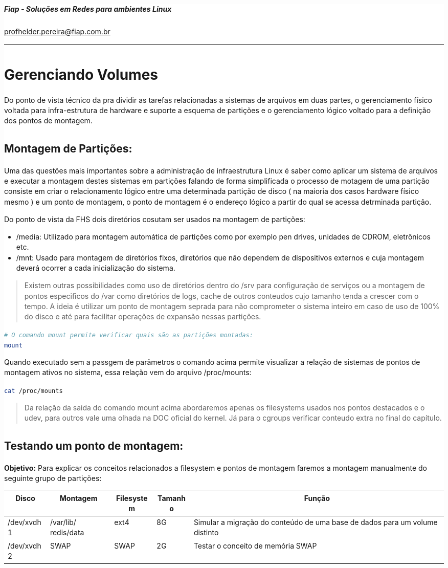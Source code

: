 ##### Fiap - Soluções em Redes para ambientes Linux
profhelder.pereira@fiap.com.br

---

# Gerenciando Volumes

Do ponto de vista técnico da pra dividir as tarefas relacionadas a sistemas de arquivos em duas partes, o gerenciamento físico voltada para infra-estrutura de hardware e suporte a esquema de partições e o gerenciamento lógico voltado para a definição dos pontos de montagem.

## Montagem de Partições:

Uma das questões mais importantes sobre a administração de infraestrutura Linux é saber como aplicar um sistema de arquivos e executar a montagem destes sistemas em partições falando de forma simplificada o processo de motagem de uma partição consiste em criar o relacionamento lógico entre uma determinada partição de disco ( na maioria dos casos hardware físico mesmo ) e um ponto de montagem, o ponto de montagem é o endereço lógico a partir do qual se acessa detrminada partição.

Do ponto de vista da FHS dois diretórios cosutam ser usados na montagem de partições:

* /media: Utilizado para montagem automática de partições como por exemplo pen drives, unidades de CDROM, eletrônicos etc.
* /mnt: Usado para montagem de diretórios fixos, diretórios que não dependem de dispositivos externos e cuja montagem deverá ocorrer a cada inicialização do sistema.

> Existem outras possibilidades como uso de diretórios dentro do /srv para configuração de serviços ou a montagem de pontos especificos do /var como diretórios de logs, cache de  outros conteudos cujo tamanho tenda a crescer com o tempo. A ideia é utilizar um ponto de montagem seprada para não comprometer o sistema inteiro em caso de uso de 100% do disco e até para facilitar operações de expansão nessas partições.

```sh
# O comando mount permite verificar quais são as partições montadas:
mount
```

Quando executado sem a passgem de parâmetros o comando acima permite visualizar a relação de sistemas de pontos de montagem ativos no sistema, essa relação vem do arquivo /proc/mounts:

```sh
cat /proc/mounts
```

> Da relação da saida do comando mount acima abordaremos apenas os filesystems usados nos pontos destacados e o udev, para outros vale uma olhada na DOC oficial do kernel.
Já para o cgroups verificar conteudo extra no final do capítulo.

## Testando um ponto de montagem:

**Objetivo:** 	Para explicar os conceitos relacionados a filesystem e pontos de montagem faremos a montagem manualmente do seguinte grupo de partições:

| Disco      | Montagem             | Filesystem | Tamanho | Função                                                                      |
|------------|----------------------|------------|---------|-----------------------------------------------------------------------------|
| /dev/xvdh1 | /var/lib/ redis/data | ext4       | 8G      | Simular a migração do conteúdo de uma base de dados para um volume distinto |
| /dev/xvdh2 | SWAP                 | SWAP       | 2G      | Testar o conceito de memória SWAP                                           |
